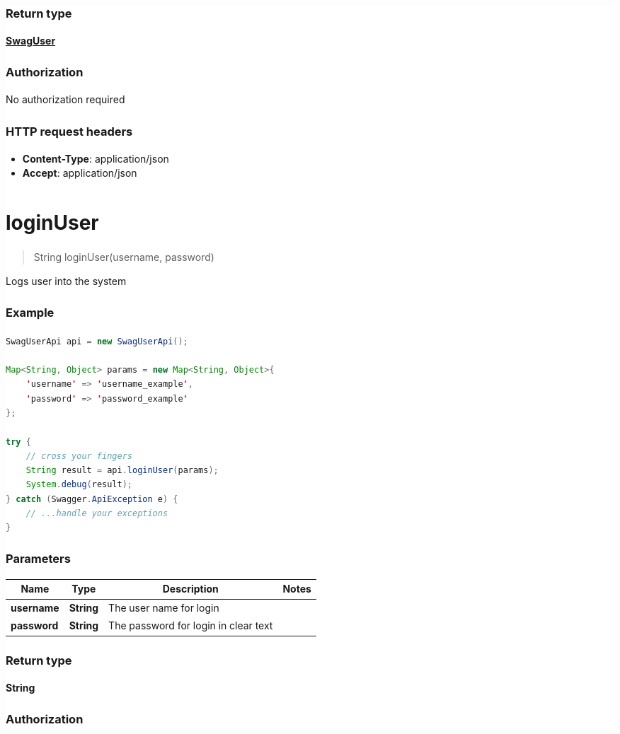 ### Return type

[**SwagUser**](SwagUser.md)

### Authorization

No authorization required

### HTTP request headers

 - **Content-Type**: application/json
 - **Accept**: application/json

<a name="loginUser"></a>
# **loginUser**
> String loginUser(username, password)

Logs user into the system



### Example
```java
SwagUserApi api = new SwagUserApi();

Map<String, Object> params = new Map<String, Object>{
    'username' => 'username_example',
    'password' => 'password_example'
};

try {
    // cross your fingers
    String result = api.loginUser(params);
    System.debug(result);
} catch (Swagger.ApiException e) {
    // ...handle your exceptions
}
```

### Parameters

Name | Type | Description  | Notes
------------- | ------------- | ------------- | -------------
 **username** | **String**| The user name for login |
 **password** | **String**| The password for login in clear text |

### Return type

**String**

### Authorization
